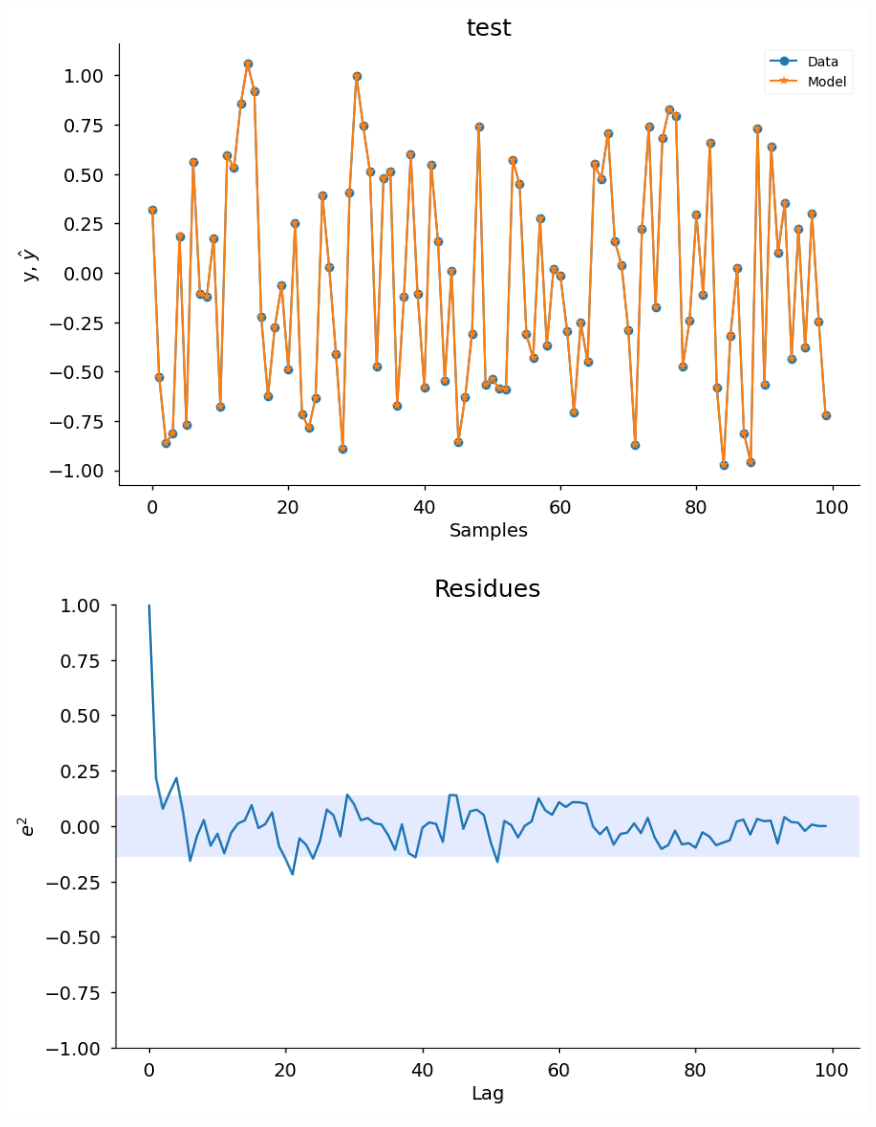 
    
![png](your-first-model_files/your-first-model_18_0.png)
    



    
![png](your-first-model_files/your-first-model_18_1.png)
    